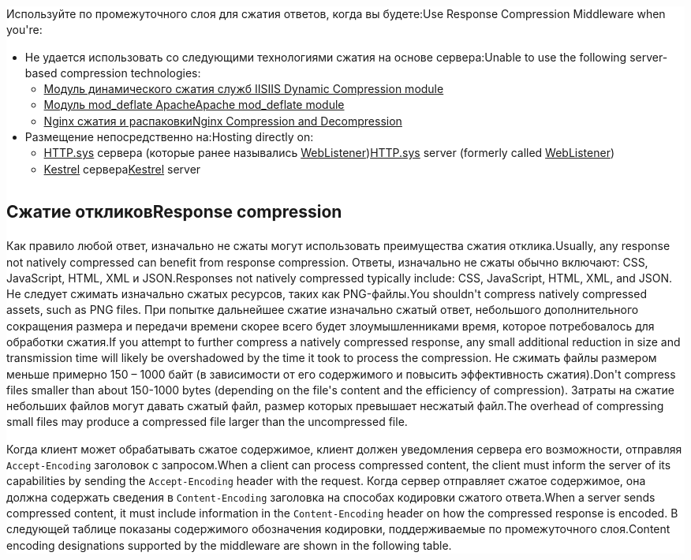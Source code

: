 <span data-ttu-id="40cc5-113">Используйте по промежуточного слоя для сжатия ответов, когда вы будете:</span><span class="sxs-lookup"><span data-stu-id="40cc5-113">Use Response Compression Middleware when you're:</span></span>

* <span data-ttu-id="40cc5-114">Не удается использовать со следующими технологиями сжатия на основе сервера:</span><span class="sxs-lookup"><span data-stu-id="40cc5-114">Unable to use the following server-based compression technologies:</span></span>
  * [<span data-ttu-id="40cc5-115">Модуль динамического сжатия служб IIS</span><span class="sxs-lookup"><span data-stu-id="40cc5-115">IIS Dynamic Compression module</span></span>](https://www.iis.net/overview/reliability/dynamiccachingandcompression)
  * [<span data-ttu-id="40cc5-116">Модуль mod_deflate Apache</span><span class="sxs-lookup"><span data-stu-id="40cc5-116">Apache mod_deflate module</span></span>](http://httpd.apache.org/docs/current/mod/mod_deflate.html)
  * [<span data-ttu-id="40cc5-117">Nginx сжатия и распаковки</span><span class="sxs-lookup"><span data-stu-id="40cc5-117">Nginx Compression and Decompression</span></span>](https://www.nginx.com/resources/admin-guide/compression-and-decompression/)
* <span data-ttu-id="40cc5-118">Размещение непосредственно на:</span><span class="sxs-lookup"><span data-stu-id="40cc5-118">Hosting directly on:</span></span>
  * <span data-ttu-id="40cc5-119">[HTTP.sys](xref:fundamentals/servers/httpsys) сервера (которые ранее назывались [WebListener](xref:fundamentals/servers/weblistener))</span><span class="sxs-lookup"><span data-stu-id="40cc5-119">[HTTP.sys](xref:fundamentals/servers/httpsys) server (formerly called [WebListener](xref:fundamentals/servers/weblistener))</span></span>
  * <span data-ttu-id="40cc5-120">[Kestrel](xref:fundamentals/servers/kestrel) сервера</span><span class="sxs-lookup"><span data-stu-id="40cc5-120">[Kestrel](xref:fundamentals/servers/kestrel) server</span></span>

## <a name="response-compression"></a><span data-ttu-id="40cc5-121">Сжатие откликов</span><span class="sxs-lookup"><span data-stu-id="40cc5-121">Response compression</span></span>

<span data-ttu-id="40cc5-122">Как правило любой ответ, изначально не сжаты могут использовать преимущества сжатия отклика.</span><span class="sxs-lookup"><span data-stu-id="40cc5-122">Usually, any response not natively compressed can benefit from response compression.</span></span> <span data-ttu-id="40cc5-123">Ответы, изначально не сжаты обычно включают: CSS, JavaScript, HTML, XML и JSON.</span><span class="sxs-lookup"><span data-stu-id="40cc5-123">Responses not natively compressed typically include: CSS, JavaScript, HTML, XML, and JSON.</span></span> <span data-ttu-id="40cc5-124">Не следует сжимать изначально сжатых ресурсов, таких как PNG-файлы.</span><span class="sxs-lookup"><span data-stu-id="40cc5-124">You shouldn't compress natively compressed assets, such as PNG files.</span></span> <span data-ttu-id="40cc5-125">При попытке дальнейшее сжатие изначально сжатый ответ, небольшого дополнительного сокращения размера и передачи времени скорее всего будет злоумышленниками время, которое потребовалось для обработки сжатия.</span><span class="sxs-lookup"><span data-stu-id="40cc5-125">If you attempt to further compress a natively compressed response, any small additional reduction in size and transmission time will likely be overshadowed by the time it took to process the compression.</span></span> <span data-ttu-id="40cc5-126">Не сжимать файлы размером меньше примерно 150 – 1000 байт (в зависимости от его содержимого и повысить эффективность сжатия).</span><span class="sxs-lookup"><span data-stu-id="40cc5-126">Don't compress files smaller than about 150-1000 bytes (depending on the file's content and the efficiency of compression).</span></span> <span data-ttu-id="40cc5-127">Затраты на сжатие небольших файлов могут давать сжатый файл, размер которых превышает несжатый файл.</span><span class="sxs-lookup"><span data-stu-id="40cc5-127">The overhead of compressing small files may produce a compressed file larger than the uncompressed file.</span></span>

<span data-ttu-id="40cc5-128">Когда клиент может обрабатывать сжатое содержимое, клиент должен уведомления сервера его возможности, отправляя `Accept-Encoding` заголовок с запросом.</span><span class="sxs-lookup"><span data-stu-id="40cc5-128">When a client can process compressed content, the client must inform the server of its capabilities by sending the `Accept-Encoding` header with the request.</span></span> <span data-ttu-id="40cc5-129">Когда сервер отправляет сжатое содержимое, она должна содержать сведения в `Content-Encoding` заголовка на способах кодировки сжатого ответа.</span><span class="sxs-lookup"><span data-stu-id="40cc5-129">When a server sends compressed content, it must include information in the `Content-Encoding` header on how the compressed response is encoded.</span></span> <span data-ttu-id="40cc5-130">В следующей таблице показаны содержимого обозначения кодировки, поддерживаемые по промежуточного слоя.</span><span class="sxs-lookup"><span data-stu-id="40cc5-130">Content encoding designations supported by the middleware are shown in the following table.</span></span>
